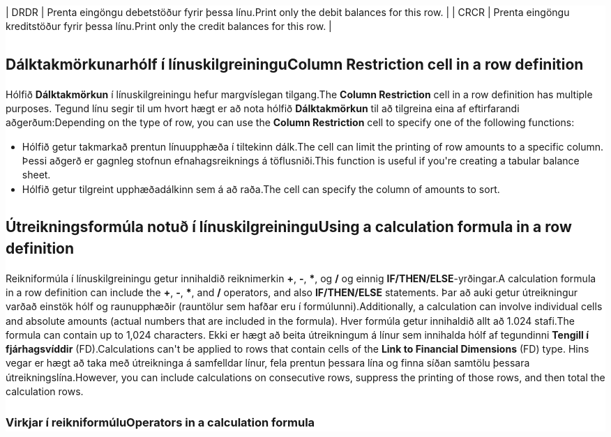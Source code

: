 | <span data-ttu-id="cc259-369">DR</span><span class="sxs-lookup"><span data-stu-id="cc259-369">DR</span></span>                 | <span data-ttu-id="cc259-370">Prenta eingöngu debetstöður fyrir þessa línu.</span><span class="sxs-lookup"><span data-stu-id="cc259-370">Print only the debit balances for this row.</span></span>  |
| <span data-ttu-id="cc259-371">CR</span><span class="sxs-lookup"><span data-stu-id="cc259-371">CR</span></span>                 | <span data-ttu-id="cc259-372">Prenta eingöngu kreditstöður fyrir þessa línu.</span><span class="sxs-lookup"><span data-stu-id="cc259-372">Print only the credit balances for this row.</span></span> |

## <a name="column-restriction-cell-in-a-row-definition"></a><span data-ttu-id="cc259-373">Dálktakmörkunarhólf í línuskilgreiningu</span><span class="sxs-lookup"><span data-stu-id="cc259-373">Column Restriction cell in a row definition</span></span>
<span data-ttu-id="cc259-374">Hólfið **Dálktakmörkun** í línuskilgreiningu hefur margvíslegan tilgang.</span><span class="sxs-lookup"><span data-stu-id="cc259-374">The **Column Restriction** cell in a row definition has multiple purposes.</span></span> <span data-ttu-id="cc259-375">Tegund línu segir til um hvort hægt er að nota hólfið **Dálktakmörkun** til að tilgreina eina af eftirfarandi aðgerðum:</span><span class="sxs-lookup"><span data-stu-id="cc259-375">Depending on the type of row, you can use the **Column Restriction** cell to specify one of the following functions:</span></span>

- <span data-ttu-id="cc259-376">Hólfið getur takmarkað prentun línuupphæða í tiltekinn dálk.</span><span class="sxs-lookup"><span data-stu-id="cc259-376">The cell can limit the printing of row amounts to a specific column.</span></span> <span data-ttu-id="cc259-377">Þessi aðgerð er gagnleg stofnun efnahagsreiknings á töflusniði.</span><span class="sxs-lookup"><span data-stu-id="cc259-377">This function is useful if you're creating a tabular balance sheet.</span></span>
- <span data-ttu-id="cc259-378">Hólfið getur tilgreint upphæðadálkinn sem á að raða.</span><span class="sxs-lookup"><span data-stu-id="cc259-378">The cell can specify the column of amounts to sort.</span></span>

## <a name="using-a-calculation-formula-in-a-row-definition"></a><span data-ttu-id="cc259-379">Útreikningsformúla notuð í línuskilgreiningu</span><span class="sxs-lookup"><span data-stu-id="cc259-379">Using a calculation formula in a row definition</span></span>
<span data-ttu-id="cc259-380">Reikniformúla í línuskilgreiningu getur innihaldið reiknimerkin **+**, **-**, **\***, og **/** og einnig **IF/THEN/ELSE**-yrðingar.</span><span class="sxs-lookup"><span data-stu-id="cc259-380">A calculation formula in a row definition can include the **+**, **-**, **\***, and **/** operators, and also **IF/THEN/ELSE** statements.</span></span> <span data-ttu-id="cc259-381">Þar að auki getur útreikningur varðað einstök hólf og raunupphæðir (rauntölur sem hafðar eru í formúlunni).</span><span class="sxs-lookup"><span data-stu-id="cc259-381">Additionally, a calculation can involve individual cells and absolute amounts (actual numbers that are included in the formula).</span></span> <span data-ttu-id="cc259-382">Hver formúla getur innihaldið allt að 1.024 stafi.</span><span class="sxs-lookup"><span data-stu-id="cc259-382">The formula can contain up to 1,024 characters.</span></span> <span data-ttu-id="cc259-383">Ekki er hægt að beita útreikningum á línur sem innihalda hólf af tegundinni **Tengill í fjárhagsvíddir** (FD).</span><span class="sxs-lookup"><span data-stu-id="cc259-383">Calculations can't be applied to rows that contain cells of the **Link to Financial Dimensions** (FD) type.</span></span> <span data-ttu-id="cc259-384">Hins vegar er hægt að taka með útreikninga á samfelldar línur, fela prentun þessara lína og finna síðan samtölu þessara útreikningslína.</span><span class="sxs-lookup"><span data-stu-id="cc259-384">However, you can include calculations on consecutive rows, suppress the printing of those rows, and then total the calculation rows.</span></span>

### <a name="operators-in-a-calculation-formula"></a><span data-ttu-id="cc259-385">Virkjar í reikniformúlu</span><span class="sxs-lookup"><span data-stu-id="cc259-385">Operators in a calculation formula</span></span>
